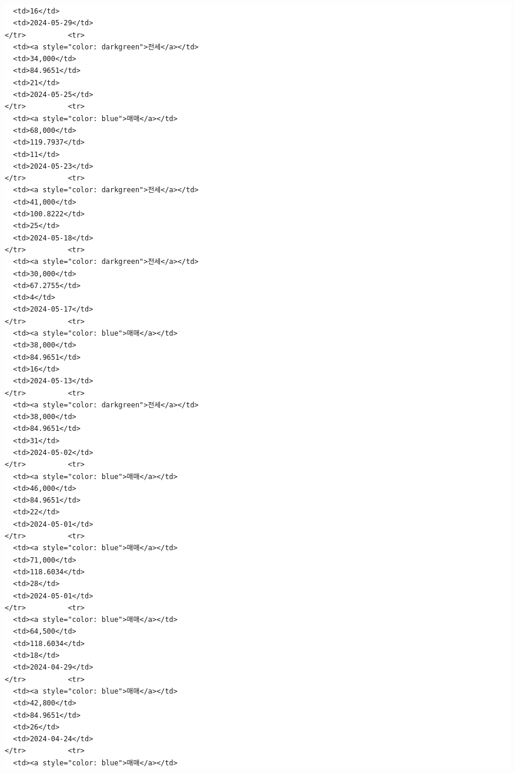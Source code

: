       <td>16</td>
      <td>2024-05-29</td>
    </tr>          <tr>
      <td><a style="color: darkgreen">전세</a></td>
      <td>34,000</td>
      <td>84.9651</td>
      <td>21</td>
      <td>2024-05-25</td>
    </tr>          <tr>
      <td><a style="color: blue">매매</a></td>
      <td>68,000</td>
      <td>119.7937</td>
      <td>11</td>
      <td>2024-05-23</td>
    </tr>          <tr>
      <td><a style="color: darkgreen">전세</a></td>
      <td>41,000</td>
      <td>100.8222</td>
      <td>25</td>
      <td>2024-05-18</td>
    </tr>          <tr>
      <td><a style="color: darkgreen">전세</a></td>
      <td>30,000</td>
      <td>67.2755</td>
      <td>4</td>
      <td>2024-05-17</td>
    </tr>          <tr>
      <td><a style="color: blue">매매</a></td>
      <td>38,000</td>
      <td>84.9651</td>
      <td>16</td>
      <td>2024-05-13</td>
    </tr>          <tr>
      <td><a style="color: darkgreen">전세</a></td>
      <td>38,000</td>
      <td>84.9651</td>
      <td>31</td>
      <td>2024-05-02</td>
    </tr>          <tr>
      <td><a style="color: blue">매매</a></td>
      <td>46,000</td>
      <td>84.9651</td>
      <td>22</td>
      <td>2024-05-01</td>
    </tr>          <tr>
      <td><a style="color: blue">매매</a></td>
      <td>71,000</td>
      <td>118.6034</td>
      <td>28</td>
      <td>2024-05-01</td>
    </tr>          <tr>
      <td><a style="color: blue">매매</a></td>
      <td>64,500</td>
      <td>118.6034</td>
      <td>18</td>
      <td>2024-04-29</td>
    </tr>          <tr>
      <td><a style="color: blue">매매</a></td>
      <td>42,800</td>
      <td>84.9651</td>
      <td>26</td>
      <td>2024-04-24</td>
    </tr>          <tr>
      <td><a style="color: blue">매매</a></td>